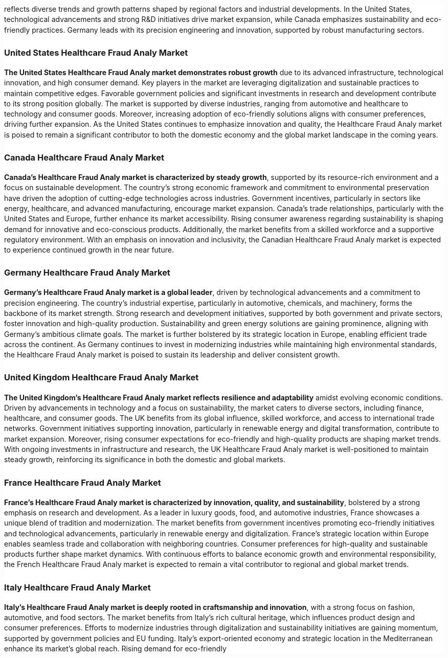 reflects diverse trends and growth patterns shaped by regional factors and industrial developments. In the United States, technological advancements and strong R&amp;D initiatives drive market expansion, while Canada emphasizes sustainability and eco-friendly practices. Germany leads with its precision engineering and innovation, supported by robust manufacturing sectors.</span></em></p></blockquote><h3><strong>United States Healthcare Fraud Analy Market</strong></h3><p><strong>The United States Healthcare Fraud Analy market demonstrates robust growth</strong> due to its advanced infrastructure, technological innovation, and high consumer demand. Key players in the market are leveraging digitalization and sustainable practices to maintain competitive edges. Favorable government policies and significant investments in research and development contribute to its strong position globally. The market is supported by diverse industries, ranging from automotive and healthcare to technology and consumer goods. Moreover, increasing adoption of eco-friendly solutions aligns with consumer preferences, driving further expansion. As the United States continues to emphasize innovation and quality, the Healthcare Fraud Analy market is poised to remain a significant contributor to both the domestic economy and the global market landscape in the coming years.</p><h3><strong>Canada Healthcare Fraud Analy Market</strong></h3><p><strong>Canada&rsquo;s Healthcare Fraud Analy market is characterized by steady growth</strong>, supported by its resource-rich environment and a focus on sustainable development. The country&rsquo;s strong economic framework and commitment to environmental preservation have driven the adoption of cutting-edge technologies across industries. Government incentives, particularly in sectors like energy, healthcare, and advanced manufacturing, encourage market expansion. Canada&rsquo;s trade relationships, particularly with the United States and Europe, further enhance its market accessibility. Rising consumer awareness regarding sustainability is shaping demand for innovative and eco-conscious products. Additionally, the market benefits from a skilled workforce and a supportive regulatory environment. With an emphasis on innovation and inclusivity, the Canadian Healthcare Fraud Analy market is expected to experience continued growth in the near future.</p><h3><strong>Germany Healthcare Fraud Analy Market</strong></h3><p><strong>Germany&rsquo;s Healthcare Fraud Analy market is a global leader</strong>, driven by technological advancements and a commitment to precision engineering. The country&rsquo;s industrial expertise, particularly in automotive, chemicals, and machinery, forms the backbone of its market strength. Strong research and development initiatives, supported by both government and private sectors, foster innovation and high-quality production. Sustainability and green energy solutions are gaining prominence, aligning with Germany&rsquo;s ambitious climate goals. The market is further bolstered by its strategic location in Europe, enabling efficient trade across the continent. As Germany continues to invest in modernizing industries while maintaining high environmental standards, the Healthcare Fraud Analy market is poised to sustain its leadership and deliver consistent growth.</p><h3><strong>United Kingdom Healthcare Fraud Analy Market</strong></h3><p><strong>The United Kingdom&rsquo;s Healthcare Fraud Analy market reflects resilience and adaptability</strong> amidst evolving economic conditions. Driven by advancements in technology and a focus on sustainability, the market caters to diverse sectors, including finance, healthcare, and consumer goods. The UK benefits from its global influence, skilled workforce, and access to international trade networks. Government initiatives supporting innovation, particularly in renewable energy and digital transformation, contribute to market expansion. Moreover, rising consumer expectations for eco-friendly and high-quality products are shaping market trends. With ongoing investments in infrastructure and research, the UK Healthcare Fraud Analy market is well-positioned to maintain steady growth, reinforcing its significance in both the domestic and global markets.</p><h3><strong>France Healthcare Fraud Analy Market</strong></h3><p><strong>France&rsquo;s Healthcare Fraud Analy market is characterized by innovation, quality, and sustainability</strong>, bolstered by a strong emphasis on research and development. As a leader in luxury goods, food, and automotive industries, France showcases a unique blend of tradition and modernization. The market benefits from government incentives promoting eco-friendly initiatives and technological advancements, particularly in renewable energy and digitalization. France&rsquo;s strategic location within Europe enables seamless trade and collaboration with neighboring countries. Consumer preferences for high-quality and sustainable products further shape market dynamics. With continuous efforts to balance economic growth and environmental responsibility, the French Healthcare Fraud Analy market is expected to remain a vital contributor to regional and global market trends.</p><h3><strong>Italy Healthcare Fraud Analy Market</strong></h3><p><strong>Italy&rsquo;s Healthcare Fraud Analy market is deeply rooted in craftsmanship and innovation</strong>, with a strong focus on fashion, automotive, and food sectors. The market benefits from Italy&rsquo;s rich cultural heritage, which influences product design and consumer preferences. Efforts to modernize industries through digitalization and sustainability initiatives are gaining momentum, supported by government policies and EU funding. Italy&rsquo;s export-oriented economy and strategic location in the Mediterranean enhance its market&rsquo;s global reach. Rising demand for eco-friendly